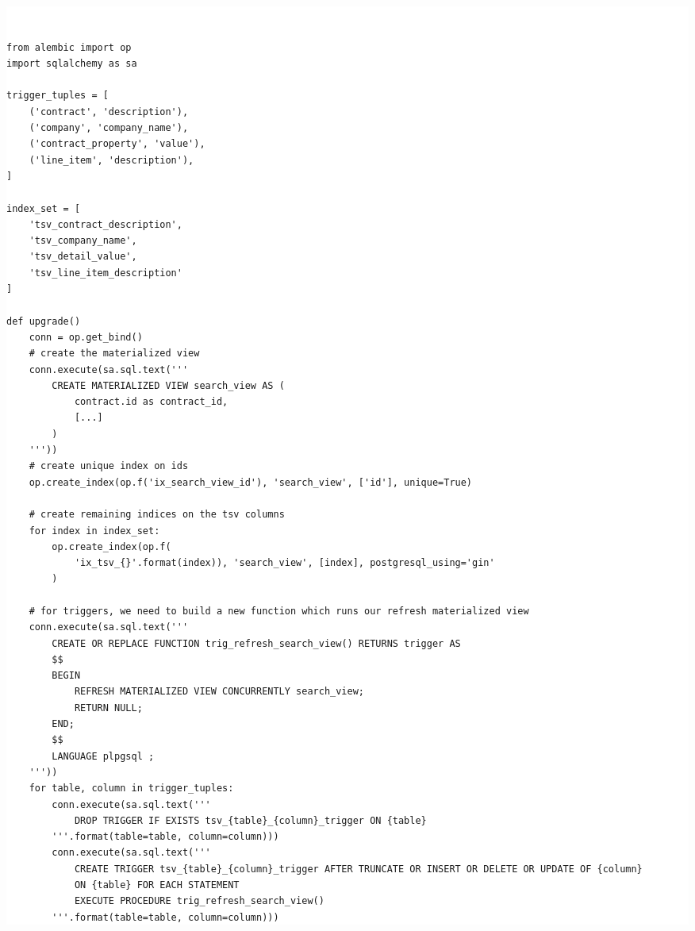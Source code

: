 <pre class="language-python"><code>

from alembic import op
import sqlalchemy as sa

trigger_tuples = [
    ('contract', 'description'),
    ('company', 'company_name'),
    ('contract_property', 'value'),
    ('line_item', 'description'),
]

index_set = [
    'tsv_contract_description',
    'tsv_company_name',
    'tsv_detail_value',
    'tsv_line_item_description'
]

def upgrade()
    conn = op.get_bind()
    # create the materialized view
    conn.execute(sa.sql.text('''
        CREATE MATERIALIZED VIEW search_view AS (
            contract.id as contract_id,
            [...]
        )
    '''))
    # create unique index on ids
    op.create_index(op.f('ix_search_view_id'), 'search_view', ['id'], unique=True)

    # create remaining indices on the tsv columns
    for index in index_set:
        op.create_index(op.f(
            'ix_tsv_{}'.format(index)), 'search_view', [index], postgresql_using='gin'
        )

    # for triggers, we need to build a new function which runs our refresh materialized view
    conn.execute(sa.sql.text('''
        CREATE OR REPLACE FUNCTION trig_refresh_search_view() RETURNS trigger AS
        $$
        BEGIN
            REFRESH MATERIALIZED VIEW CONCURRENTLY search_view;
            RETURN NULL;
        END;
        $$
        LANGUAGE plpgsql ;
    '''))
    for table, column in trigger_tuples:
        conn.execute(sa.sql.text('''
            DROP TRIGGER IF EXISTS tsv_{table}_{column}_trigger ON {table}
        '''.format(table=table, column=column)))
        conn.execute(sa.sql.text('''
            CREATE TRIGGER tsv_{table}_{column}_trigger AFTER TRUNCATE OR INSERT OR DELETE OR UPDATE OF {column}
            ON {table} FOR EACH STATEMENT
            EXECUTE PROCEDURE trig_refresh_search_view()
        '''.format(table=table, column=column)))
</code></pre>